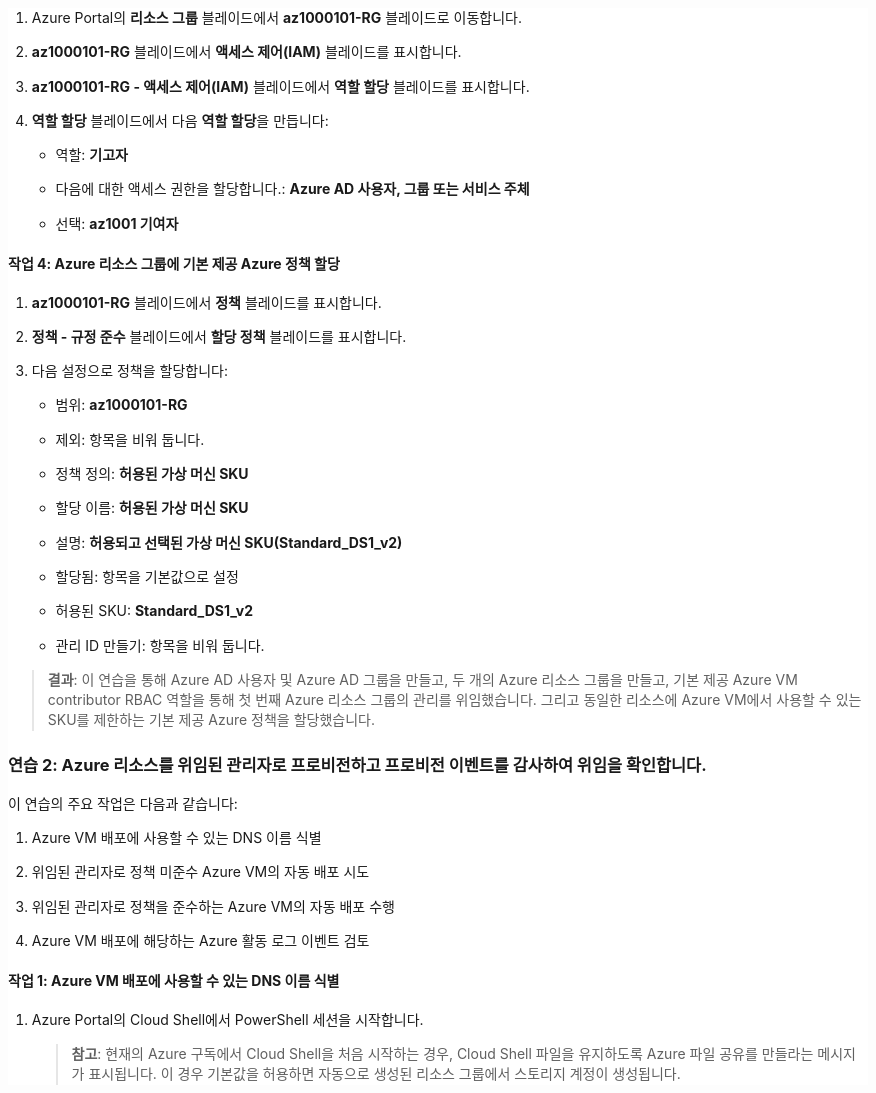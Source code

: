 1. Azure Portal의 **리소스 그룹** 블레이드에서 **az1000101-RG** 블레이드로 이동합니다.

1. **az1000101-RG** 블레이드에서 **액세스 제어(IAM)** 블레이드를 표시합니다.

1. **az1000101-RG - 액세스 제어(IAM)** 블레이드에서 **역할 할당** 블레이드를 표시합니다.

1. **역할 할당** 블레이드에서 다음 **역할 할당**을 만듭니다:

    - 역할: **기고자**

    - 다음에 대한 액세스 권한을 할당합니다.: **Azure AD 사용자, 그룹 또는 서비스 주체**

    - 선택: **az1001 기여자**


#### 작업 4: Azure 리소스 그룹에 기본 제공 Azure 정책 할당

1. **az1000101-RG** 블레이드에서 **정책** 블레이드를 표시합니다.

1. **정책 - 규정 준수** 블레이드에서 **할당 정책** 블레이드를 표시합니다.

1. 다음 설정으로 정책을 할당합니다:

    - 범위: **az1000101-RG**

    - 제외: 항목을 비워 둡니다.

    - 정책 정의: **허용된 가상 머신 SKU**

    - 할당 이름: **허용된 가상 머신 SKU**

    - 설명: **허용되고 선택된 가상 머신 SKU(Standard_DS1_v2)**

    - 할당됨: 항목을 기본값으로 설정
	
    - 허용된 SKU: **Standard_DS1_v2**

    - 관리 ID 만들기: 항목을 비워 둡니다.

> **결과**: 이 연습을 통해 Azure AD 사용자 및 Azure AD 그룹을 만들고, 두 개의 Azure 리소스 그룹을 만들고, 기본 제공 Azure VM contributor RBAC 역할을 통해 첫 번째 Azure 리소스 그룹의 관리를 위임했습니다. 그리고 동일한 리소스에 Azure VM에서 사용할 수 있는 SKU를 제한하는 기본 제공 Azure 정책을 할당했습니다.


### 연습 2: Azure 리소스를 위임된 관리자로 프로비전하고 프로비전 이벤트를 감사하여 위임을 확인합니다.
  
이 연습의 주요 작업은 다음과 같습니다:

1. Azure VM 배포에 사용할 수 있는 DNS 이름 식별

1. 위임된 관리자로 정책 미준수 Azure VM의 자동 배포 시도

1. 위임된 관리자로 정책을 준수하는 Azure VM의 자동 배포 수행

1. Azure VM 배포에 해당하는 Azure 활동 로그 이벤트 검토


#### 작업 1: Azure VM 배포에 사용할 수 있는 DNS 이름 식별

1. Azure Portal의 Cloud Shell에서 PowerShell 세션을 시작합니다. 

   > **참고**: 현재의 Azure 구독에서 Cloud Shell을 처음 시작하는 경우, Cloud Shell 파일을 유지하도록 Azure 파일 공유를 만들라는 메시지가 표시됩니다. 이 경우 기본값을 허용하면 자동으로 생성된 리소스 그룹에서 스토리지 계정이 생성됩니다.
